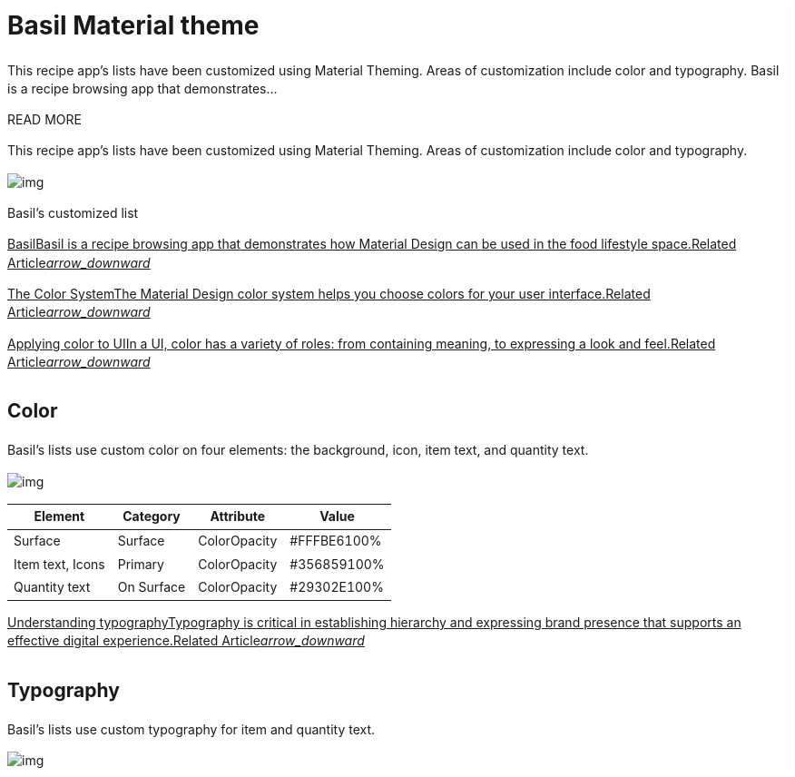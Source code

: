 
# Basil Material theme

This recipe app’s lists have been customized using Material Theming. Areas of customization include color and typography. Basil is a recipe browsing app that demonstrates...

READ MORE

This recipe app’s lists have been customized using Material Theming. Areas of customization include color and typography.

![img](https://storage.googleapis.com/spec-host-backup/mio-design%2Fassets%2F1tFxpM0tRN31m3QSKEZ-GzJa3SIUzSB6j%2Flist-basil-ahero.png)

Basil’s customized list

[BasilBasil is a recipe browsing app that demonstrates how Material Design can be used in the food lifestyle space.Related Article*arrow_downward*](https://material.io/design/material-studies/basil.html#basil)

[The Color SystemThe Material Design color system helps you choose colors for your user interface.Related Article*arrow_downward*](https://material.io/design/color/the-color-system.html#the-color-system)

[Applying color to UIIn a UI, color has a variety of roles: from containing meaning, to expressing a look and feel.Related Article*arrow_downward*](https://material.io/design/color/applying-color-to-ui.html#applying-color-to-ui)



## Color

Basil’s lists use custom color on four elements: the background, icon, item text, and quantity text.

![img](https://storage.googleapis.com/spec-host-backup/mio-design%2Fassets%2F1_xbeQRN-h2hOA-9ehCLZIDsoBxefEM-O%2Flist-basil-color.png)

| Element          | Category   | Attribute    | Value       |
| ---------------- | ---------- | ------------ | ----------- |
| Surface          | Surface    | ColorOpacity | #FFFBE6100% |
| Item text, Icons | Primary    | ColorOpacity | #356859100% |
| Quantity text    | On Surface | ColorOpacity | #29302E100% |

[Understanding typographyTypography is critical in establishing hierarchy and expressing brand presence that supports an effective digital experience.Related Article*arrow_downward*](https://material.io/design/typography/understanding-typography.html#understanding-typography)



## Typography

Basil’s lists use custom typography for item and quantity text.

![img](https://storage.googleapis.com/spec-host-backup/mio-design%2Fassets%2F1QylIFWxlijvg3LjxhvmXohvRO3gcjle0%2Flist-basil-type.png)
